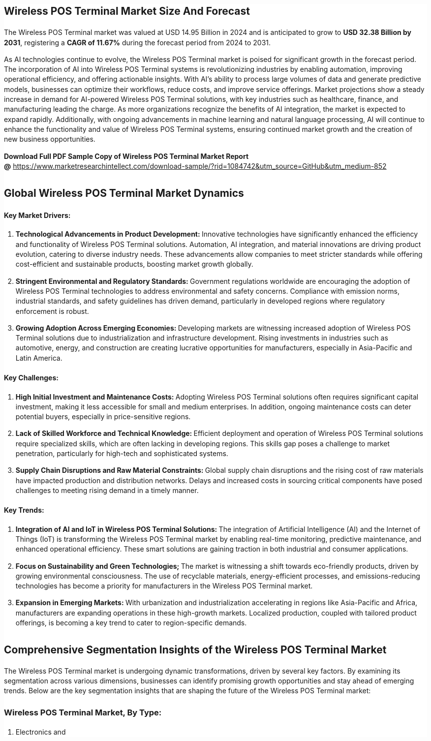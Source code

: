 <h2>Wireless POS Terminal Market Size And Forecast</h2><p>The Wireless POS Terminal market was valued at USD 14.95 Billion in 2024 and is anticipated to grow to <strong>USD 32.38 Billion by 2031</strong>, registering a <strong>CAGR of 11.67%</strong> during the forecast period from 2024 to 2031.</p><p>As AI technologies continue to evolve, the Wireless POS Terminal market is poised for significant growth in the forecast period. The incorporation of AI into Wireless POS Terminal systems is revolutionizing industries by enabling automation, improving operational efficiency, and offering actionable insights. With AI’s ability to process large volumes of data and generate predictive models, businesses can optimize their workflows, reduce costs, and improve service offerings. Market projections show a steady increase in demand for AI-powered Wireless POS Terminal solutions, with key industries such as healthcare, finance, and manufacturing leading the charge. As more organizations recognize the benefits of AI integration, the market is expected to expand rapidly. Additionally, with ongoing advancements in machine learning and natural language processing, AI will continue to enhance the functionality and value of Wireless POS Terminal systems, ensuring continued market growth and the creation of new business opportunities.</p><p><strong>Download Full PDF Sample Copy of Wireless POS Terminal Market Report @</strong>&nbsp;<a href="https://www.marketresearchintellect.com/download-sample/?rid=1084742&amp;utm_source=GitHub&amp;utm_medium-852">https://www.marketresearchintellect.com/download-sample/?rid=1084742&amp;utm_source=GitHub&amp;utm_medium-852</a></p><h2>Global Wireless POS Terminal Market Dynamics</h2><h4><strong>Key Market Drivers:</strong></h4><ol><li><p><strong>Technological Advancements in Product Development:&nbsp;</strong>Innovative technologies have significantly enhanced the efficiency and functionality of Wireless POS Terminal solutions. Automation, AI integration, and material innovations are driving product evolution, catering to diverse industry needs. These advancements allow companies to meet stricter standards while offering cost-efficient and sustainable products, boosting market growth globally.</p></li><li><p><strong>Stringent Environmental and Regulatory Standards:&nbsp;</strong>Government regulations worldwide are encouraging the adoption of Wireless POS Terminal technologies to address environmental and safety concerns. Compliance with emission norms, industrial standards, and safety guidelines has driven demand, particularly in developed regions where regulatory enforcement is robust.</p></li><li><p><strong>Growing Adoption Across Emerging Economies:&nbsp;</strong>Developing markets are witnessing increased adoption of Wireless POS Terminal solutions due to industrialization and infrastructure development. Rising investments in industries such as automotive, energy, and construction are creating lucrative opportunities for manufacturers, especially in Asia-Pacific and Latin America.</p></li></ol><h4><strong>Key Challenges:</strong></h4><ol><li><p><strong>High Initial Investment and Maintenance Costs:&nbsp;</strong>Adopting Wireless POS Terminal solutions often requires significant capital investment, making it less accessible for small and medium enterprises. In addition, ongoing maintenance costs can deter potential buyers, especially in price-sensitive regions.</p></li><li><p><strong>Lack of Skilled Workforce and Technical Knowledge:&nbsp;</strong>Efficient deployment and operation of Wireless POS Terminal solutions require specialized skills, which are often lacking in developing regions. This skills gap poses a challenge to market penetration, particularly for high-tech and sophisticated systems.</p></li><li><p><strong>Supply Chain Disruptions and Raw Material Constraints:&nbsp;</strong>Global supply chain disruptions and the rising cost of raw materials have impacted production and distribution networks. Delays and increased costs in sourcing critical components have posed challenges to meeting rising demand in a timely manner.</p></li></ol><h4><strong>Key Trends:</strong></h4><ol><li><p><strong>Integration of AI and IoT in Wireless POS Terminal Solutions:&nbsp;</strong>The integration of Artificial Intelligence (AI) and the Internet of Things (IoT) is transforming the Wireless POS Terminal market by enabling real-time monitoring, predictive maintenance, and enhanced operational efficiency. These smart solutions are gaining traction in both industrial and consumer applications.</p></li><li><p><strong>Focus on Sustainability and Green Technologies;&nbsp;</strong>The market is witnessing a shift towards eco-friendly products, driven by growing environmental consciousness. The use of recyclable materials, energy-efficient processes, and emissions-reducing technologies has become a priority for manufacturers in the Wireless POS Terminal market.</p></li><li><p><strong>Expansion in Emerging Markets:&nbsp;</strong>With urbanization and industrialization accelerating in regions like Asia-Pacific and Africa, manufacturers are expanding operations in these high-growth markets. Localized production, coupled with tailored product offerings, is becoming a key trend to cater to region-specific demands.</p></li></ol><div class="article-main__content" data-test-id="publishing-text-block"><h2>Comprehensive Segmentation Insights of the Wireless POS Terminal Market</h2><p>The Wireless POS Terminal market is undergoing dynamic transformations, driven by several key factors. By examining its segmentation across various dimensions, businesses can identify promising growth opportunities and stay ahead of emerging trends. Below are the key segmentation insights that are shaping the future of the Wireless POS Terminal market:</p><h3><strong>Wireless POS Terminal Market, By Type:<br /></strong></h3><ol><li>Electronics and